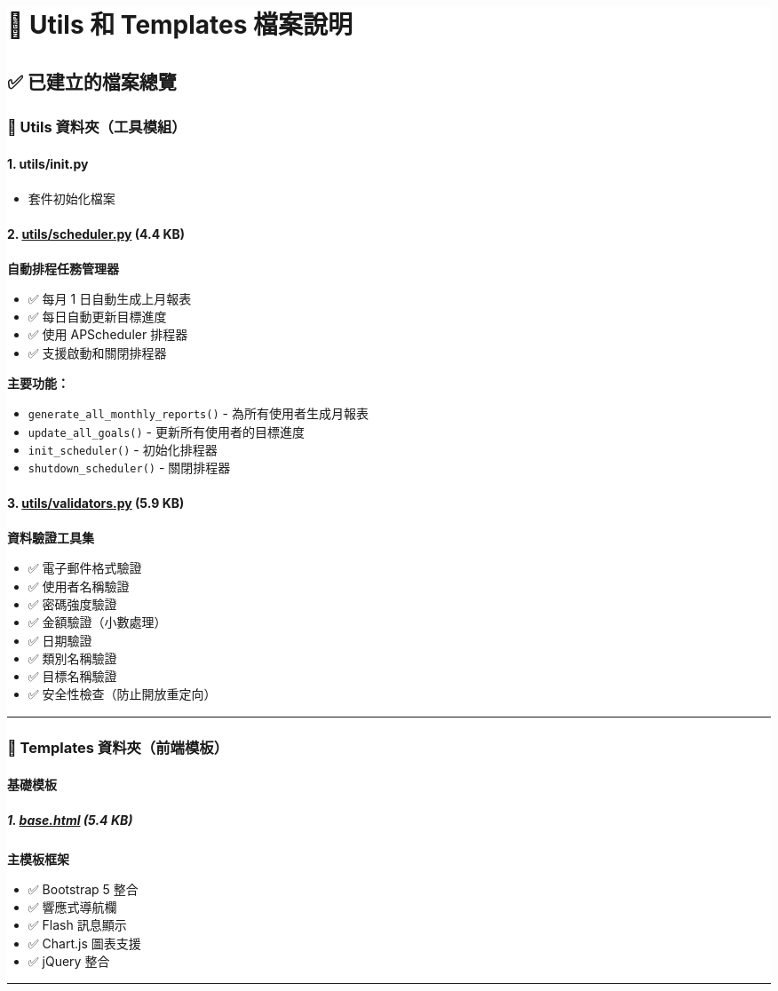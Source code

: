 # 📂 Utils 和 Templates 檔案說明

## ✅ 已建立的檔案總覽

### 🔧 Utils 資料夾（工具模組）

#### 1. **utils/__init__.py**
- 套件初始化檔案

#### 2. **[utils/scheduler.py](computer:///mnt/user-data/outputs/utils/scheduler.py)** (4.4 KB)
**自動排程任務管理器**
- ✅ 每月 1 日自動生成上月報表
- ✅ 每日自動更新目標進度
- ✅ 使用 APScheduler 排程器
- ✅ 支援啟動和關閉排程器

**主要功能：**
- `generate_all_monthly_reports()` - 為所有使用者生成月報表
- `update_all_goals()` - 更新所有使用者的目標進度
- `init_scheduler()` - 初始化排程器
- `shutdown_scheduler()` - 關閉排程器

#### 3. **[utils/validators.py](computer:///mnt/user-data/outputs/utils/validators.py)** (5.9 KB)
**資料驗證工具集**
- ✅ 電子郵件格式驗證
- ✅ 使用者名稱驗證
- ✅ 密碼強度驗證
- ✅ 金額驗證（小數處理）
- ✅ 日期驗證
- ✅ 類別名稱驗證
- ✅ 目標名稱驗證
- ✅ 安全性檢查（防止開放重定向）

---

### 🎨 Templates 資料夾（前端模板）

#### **基礎模板**

##### 1. **[base.html](computer:///mnt/user-data/outputs/templates/base.html)** (5.4 KB)
**主模板框架**
- ✅ Bootstrap 5 整合
- ✅ 響應式導航欄
- ✅ Flash 訊息顯示
- ✅ Chart.js 圖表支援
- ✅ jQuery 整合

---